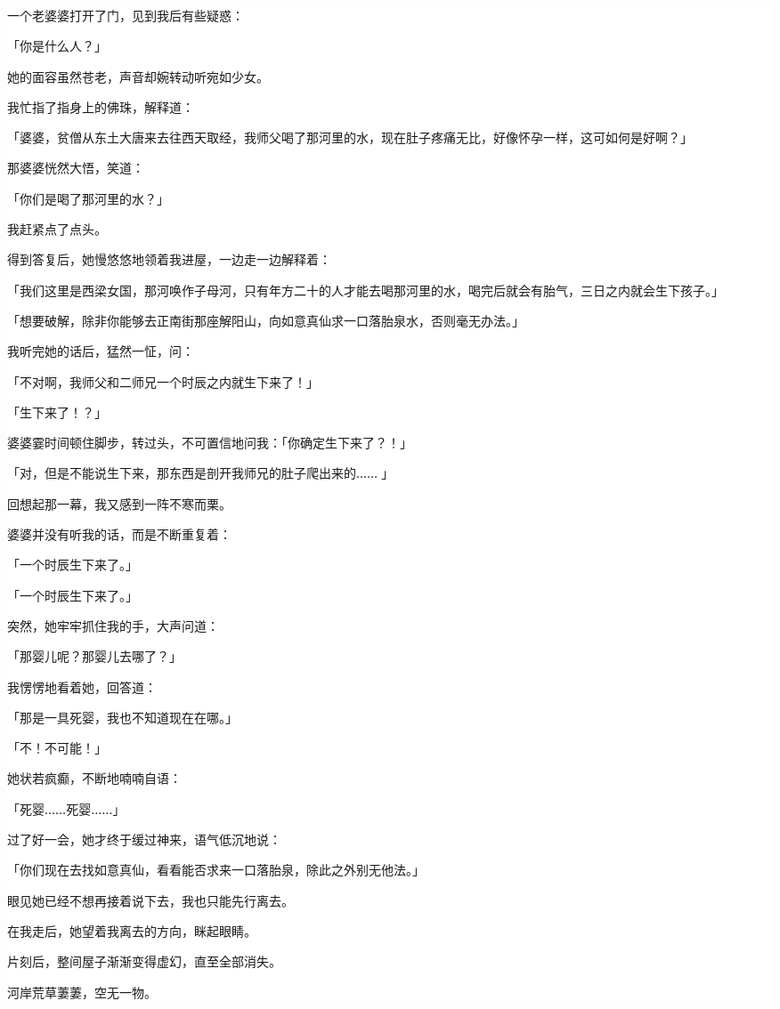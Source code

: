 一个老婆婆打开了门，见到我后有些疑惑：

「你是什么人？」

她的面容虽然苍老，声音却婉转动听宛如少女。

我忙指了指身上的佛珠，解释道：

「婆婆，贫僧从东土大唐来去往西天取经，我师父喝了那河里的水，现在肚子疼痛无比，好像怀孕一样，这可如何是好啊？」

那婆婆恍然大悟，笑道：

「你们是喝了那河里的水？」

我赶紧点了点头。

得到答复后，她慢悠悠地领着我进屋，一边走一边解释着：

「我们这里是西梁女国，那河唤作子母河，只有年方二十的人才能去喝那河里的水，喝完后就会有胎气，三日之内就会生下孩子。」

「想要破解，除非你能够去正南街那座解阳山，向如意真仙求一口落胎泉水，否则毫无办法。」

我听完她的话后，猛然一怔，问：

「不对啊，我师父和二师兄一个时辰之内就生下来了！」

「生下来了！？」

婆婆霎时间顿住脚步，转过头，不可置信地问我：「你确定生下来了？！」

「对，但是不能说生下来，那东西是剖开我师兄的肚子爬出来的…… 」

回想起那一幕，我又感到一阵不寒而栗。

婆婆并没有听我的话，而是不断重复着：

「一个时辰生下来了。」

「一个时辰生下来了。」

突然，她牢牢抓住我的手，大声问道：

「那婴儿呢？那婴儿去哪了？」

我愣愣地看着她，回答道：

「那是一具死婴，我也不知道现在在哪。」

「不！不可能！」

她状若疯癫，不断地喃喃自语：

「死婴……死婴……」

过了好一会，她才终于缓过神来，语气低沉地说：

「你们现在去找如意真仙，看看能否求来一口落胎泉，除此之外别无他法。」

眼见她已经不想再接着说下去，我也只能先行离去。

在我走后，她望着我离去的方向，眯起眼睛。

片刻后，整间屋子渐渐变得虚幻，直至全部消失。

河岸荒草萋萋，空无一物。
